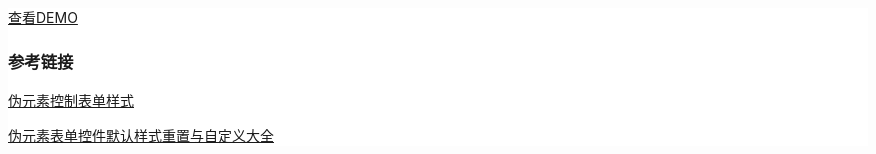 ```html
```

[查看DEMO](https://1927344728.github.io/demo-lizh/html/14-%E8%A1%A8%E5%8D%95%E4%BC%AA%E5%85%83%E7%B4%A0%E6%A0%B7%E5%BC%8F.html?type=16)



### 参考链接

[伪元素控制表单样式](https://www.w3cplus.com/css3/list-of-pseudo-elements-to-style-form-controls.html)

[伪元素表单控件默认样式重置与自定义大全](http://www.zhangxinxu.com/wordpress/?p=3381)